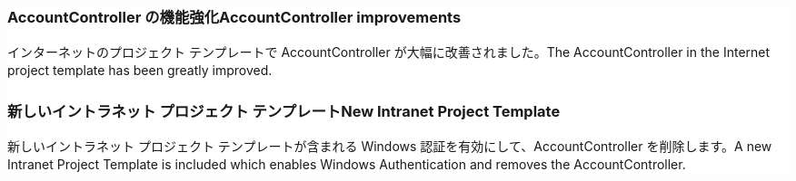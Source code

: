 ### <a name="accountcontroller-improvements"></a><span data-ttu-id="448b8-333">AccountController の機能強化</span><span class="sxs-lookup"><span data-stu-id="448b8-333">AccountController improvements</span></span>

<span data-ttu-id="448b8-334">インターネットのプロジェクト テンプレートで AccountController が大幅に改善されました。</span><span class="sxs-lookup"><span data-stu-id="448b8-334">The AccountController in the Internet project template has been greatly improved.</span></span>

### <a name="new-intranet-project-template"></a><span data-ttu-id="448b8-335">新しいイントラネット プロジェクト テンプレート</span><span class="sxs-lookup"><span data-stu-id="448b8-335">New Intranet Project Template</span></span>

<span data-ttu-id="448b8-336">新しいイントラネット プロジェクト テンプレートが含まれる Windows 認証を有効にして、AccountController を削除します。</span><span class="sxs-lookup"><span data-stu-id="448b8-336">A new Intranet Project Template is included which enables Windows Authentication and removes the AccountController.</span></span>

